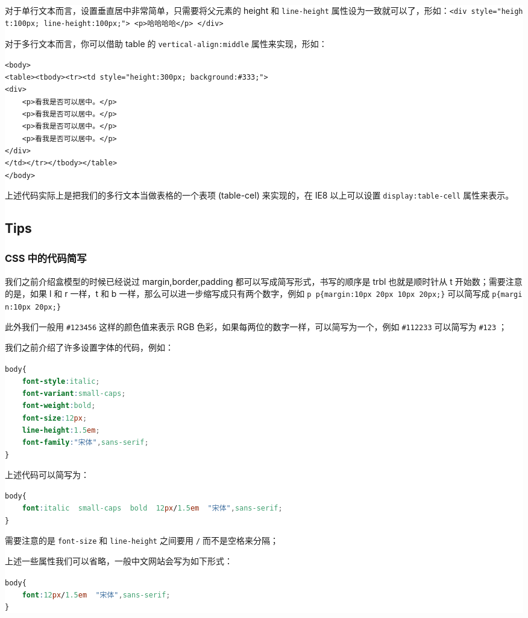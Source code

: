 对于单行文本而言，设置垂直居中非常简单，只需要将父元素的 height 和 `line-height` 属性设为一致就可以了，形如：`<div style="height:100px; line-height:100px;"> <p>哈哈哈哈</p> </div>`

对于多行文本而言，你可以借助 table 的 `vertical-align:middle` 属性来实现，形如：

```
<body>
<table><tbody><tr><td style="height:300px; background:#333;">
<div>
    <p>看我是否可以居中。</p>
    <p>看我是否可以居中。</p>
    <p>看我是否可以居中。</p>
    <p>看我是否可以居中。</p>
</div>
</td></tr></tbody></table>
</body>
```

上述代码实际上是把我们的多行文本当做表格的一个表项 (table-cel) 来实现的，在 IE8 以上可以设置 `display:table-cell` 属性来表示。


## Tips

### CSS 中的代码简写

我们之前介绍盒模型的时候已经说过 margin,border,padding 都可以写成简写形式，书写的顺序是 trbl 也就是顺时针从 t 开始数；需要注意的是，如果 l 和 r 一样，t 和 b 一样，那么可以进一步缩写成只有两个数字，例如 `p p{margin:10px 20px 10px 20px;}` 可以简写成 `p{margin:10px 20px;}`

此外我们一般用 `#123456` 这样的颜色值来表示 RGB 色彩，如果每两位的数字一样，可以简写为一个，例如 `#112233` 可以简写为 `#123` ；

我们之前介绍了许多设置字体的代码，例如：

```css
body{
    font-style:italic;
    font-variant:small-caps; 
    font-weight:bold; 
    font-size:12px; 
    line-height:1.5em; 
    font-family:"宋体",sans-serif;
}
```

上述代码可以简写为：

```css
body{
    font:italic  small-caps  bold  12px/1.5em  "宋体",sans-serif;
}
```

需要注意的是 `font-size` 和 `line-height` 之间要用 `/` 而不是空格来分隔；

上述一些属性我们可以省略，一般中文网站会写为如下形式：

```css
body{
    font:12px/1.5em  "宋体",sans-serif;
}
```




